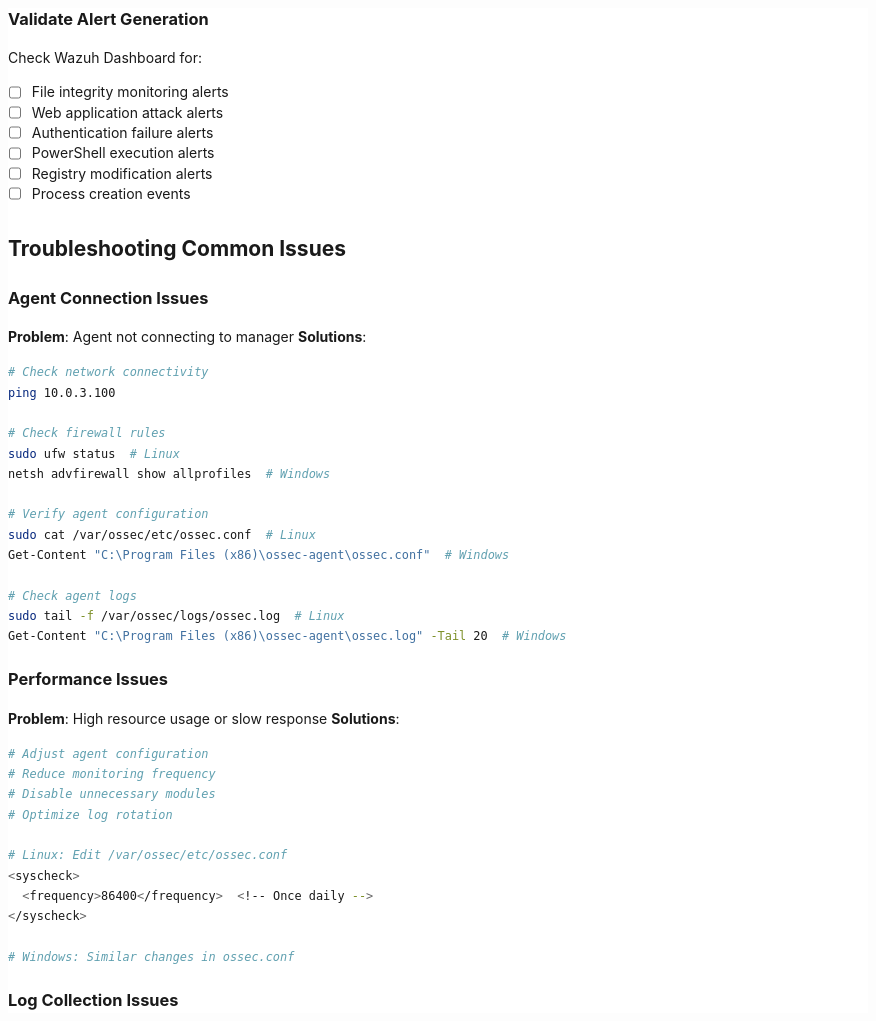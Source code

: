 ### Validate Alert Generation

Check Wazuh Dashboard for:
- [ ] File integrity monitoring alerts
- [ ] Web application attack alerts  
- [ ] Authentication failure alerts
- [ ] PowerShell execution alerts
- [ ] Registry modification alerts
- [ ] Process creation events

## Troubleshooting Common Issues

### Agent Connection Issues

**Problem**: Agent not connecting to manager
**Solutions**:
```bash
# Check network connectivity
ping 10.0.3.100

# Check firewall rules
sudo ufw status  # Linux
netsh advfirewall show allprofiles  # Windows

# Verify agent configuration
sudo cat /var/ossec/etc/ossec.conf  # Linux
Get-Content "C:\Program Files (x86)\ossec-agent\ossec.conf"  # Windows

# Check agent logs
sudo tail -f /var/ossec/logs/ossec.log  # Linux
Get-Content "C:\Program Files (x86)\ossec-agent\ossec.log" -Tail 20  # Windows
```

### Performance Issues

**Problem**: High resource usage or slow response
**Solutions**:
```bash
# Adjust agent configuration
# Reduce monitoring frequency
# Disable unnecessary modules
# Optimize log rotation

# Linux: Edit /var/ossec/etc/ossec.conf
<syscheck>
  <frequency>86400</frequency>  <!-- Once daily -->
</syscheck>

# Windows: Similar changes in ossec.conf
```

### Log Collection Issues
